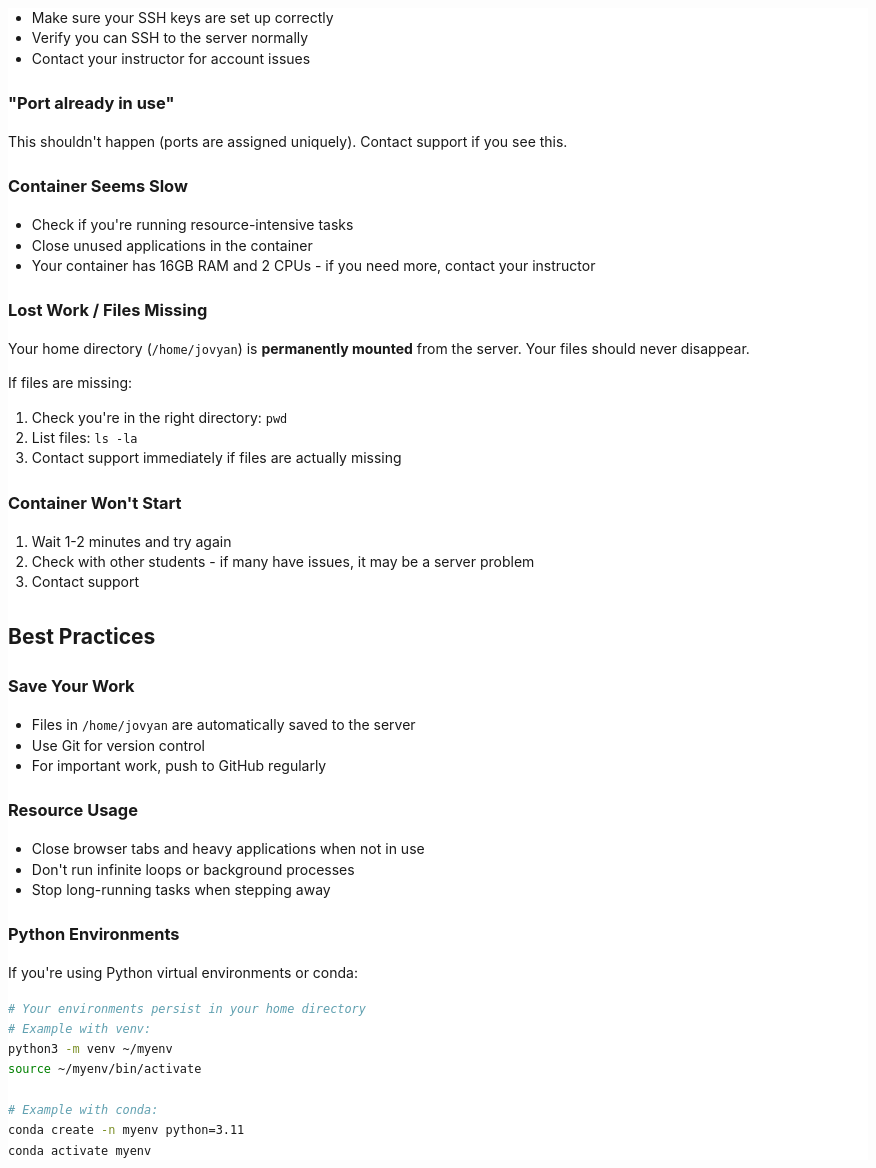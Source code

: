 - Make sure your SSH keys are set up correctly
- Verify you can SSH to the server normally
- Contact your instructor for account issues

### "Port already in use"

This shouldn't happen (ports are assigned uniquely). Contact support if you see this.

### Container Seems Slow

- Check if you're running resource-intensive tasks
- Close unused applications in the container
- Your container has 16GB RAM and 2 CPUs - if you need more, contact your instructor

### Lost Work / Files Missing

Your home directory (`/home/jovyan`) is **permanently mounted** from the server. Your files should never disappear.

If files are missing:
1. Check you're in the right directory: `pwd`
2. List files: `ls -la`
3. Contact support immediately if files are actually missing

### Container Won't Start

1. Wait 1-2 minutes and try again
2. Check with other students - if many have issues, it may be a server problem
3. Contact support

## Best Practices

### Save Your Work

- Files in `/home/jovyan` are automatically saved to the server
- Use Git for version control
- For important work, push to GitHub regularly

### Resource Usage

- Close browser tabs and heavy applications when not in use
- Don't run infinite loops or background processes
- Stop long-running tasks when stepping away

### Python Environments

If you're using Python virtual environments or conda:

```bash
# Your environments persist in your home directory
# Example with venv:
python3 -m venv ~/myenv
source ~/myenv/bin/activate

# Example with conda:
conda create -n myenv python=3.11
conda activate myenv
```
